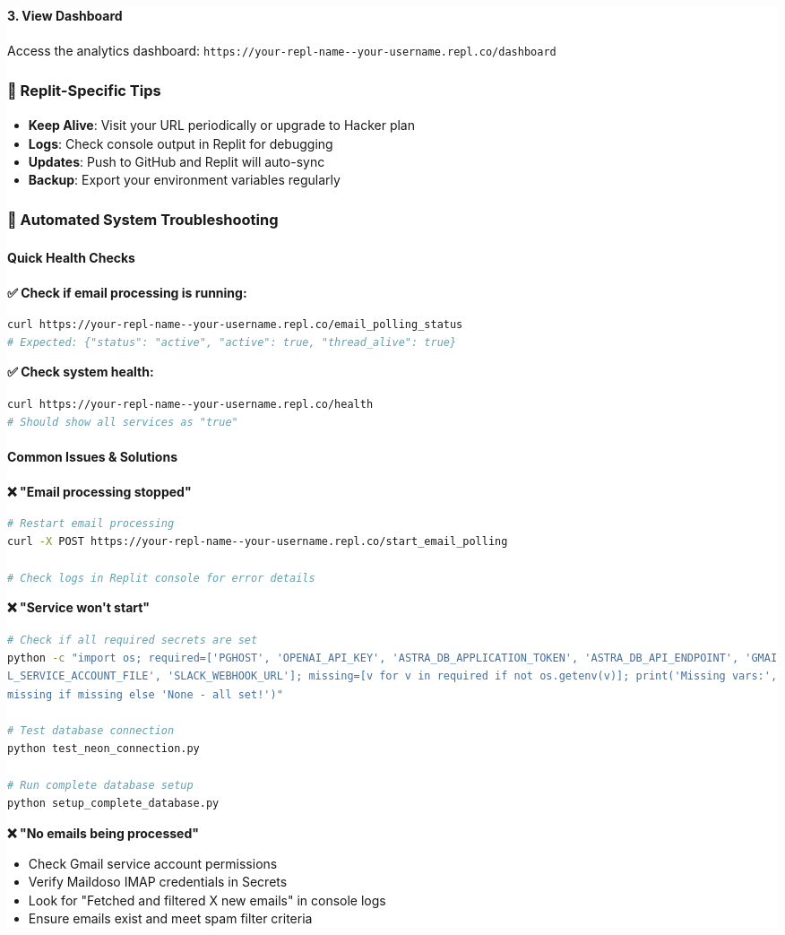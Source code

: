 #### 3. View Dashboard

Access the analytics dashboard:
`https://your-repl-name--your-username.repl.co/dashboard`

### 🔧 Replit-Specific Tips

- **Keep Alive**: Visit your URL periodically or upgrade to Hacker plan
- **Logs**: Check console output in Replit for debugging
- **Updates**: Push to GitHub and Replit will auto-sync
- **Backup**: Export your environment variables regularly

### 🚨 Automated System Troubleshooting

#### Quick Health Checks

**✅ Check if email processing is running:**
```bash
curl https://your-repl-name--your-username.repl.co/email_polling_status
# Expected: {"status": "active", "active": true, "thread_alive": true}
```

**✅ Check system health:**
```bash
curl https://your-repl-name--your-username.repl.co/health
# Should show all services as "true"
```

#### Common Issues & Solutions

**❌ "Email processing stopped"**
```bash
# Restart email processing
curl -X POST https://your-repl-name--your-username.repl.co/start_email_polling

# Check logs in Replit console for error details
```

**❌ "Service won't start"**
```bash
# Check if all required secrets are set
python -c "import os; required=['PGHOST', 'OPENAI_API_KEY', 'ASTRA_DB_APPLICATION_TOKEN', 'ASTRA_DB_API_ENDPOINT', 'GMAIL_SERVICE_ACCOUNT_FILE', 'SLACK_WEBHOOK_URL']; missing=[v for v in required if not os.getenv(v)]; print('Missing vars:', missing if missing else 'None - all set!')"

# Test database connection
python test_neon_connection.py

# Run complete database setup  
python setup_complete_database.py
```

**❌ "No emails being processed"**
- Check Gmail service account permissions
- Verify Maildoso IMAP credentials in Secrets
- Look for "Fetched and filtered X new emails" in console logs
- Ensure emails exist and meet spam filter criteria
